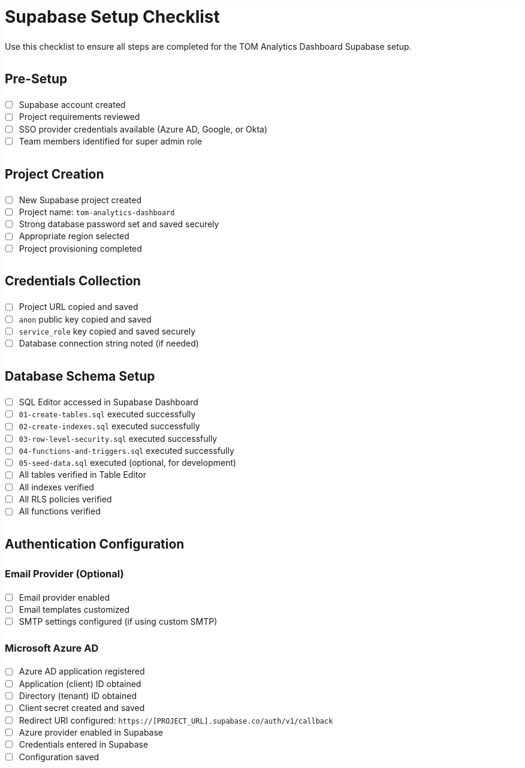 # Supabase Setup Checklist

Use this checklist to ensure all steps are completed for the TOM Analytics Dashboard Supabase setup.

## Pre-Setup

- [ ] Supabase account created
- [ ] Project requirements reviewed
- [ ] SSO provider credentials available (Azure AD, Google, or Okta)
- [ ] Team members identified for super admin role

## Project Creation

- [ ] New Supabase project created
- [ ] Project name: `tom-analytics-dashboard`
- [ ] Strong database password set and saved securely
- [ ] Appropriate region selected
- [ ] Project provisioning completed

## Credentials Collection

- [ ] Project URL copied and saved
- [ ] `anon` public key copied and saved
- [ ] `service_role` key copied and saved securely
- [ ] Database connection string noted (if needed)

## Database Schema Setup

- [ ] SQL Editor accessed in Supabase Dashboard
- [ ] `01-create-tables.sql` executed successfully
- [ ] `02-create-indexes.sql` executed successfully
- [ ] `03-row-level-security.sql` executed successfully
- [ ] `04-functions-and-triggers.sql` executed successfully
- [ ] `05-seed-data.sql` executed (optional, for development)
- [ ] All tables verified in Table Editor
- [ ] All indexes verified
- [ ] All RLS policies verified
- [ ] All functions verified

## Authentication Configuration

### Email Provider (Optional)
- [ ] Email provider enabled
- [ ] Email templates customized
- [ ] SMTP settings configured (if using custom SMTP)

### Microsoft Azure AD
- [ ] Azure AD application registered
- [ ] Application (client) ID obtained
- [ ] Directory (tenant) ID obtained
- [ ] Client secret created and saved
- [ ] Redirect URI configured: `https://[PROJECT_URL].supabase.co/auth/v1/callback`
- [ ] Azure provider enabled in Supabase
- [ ] Credentials entered in Supabase
- [ ] Configuration saved
